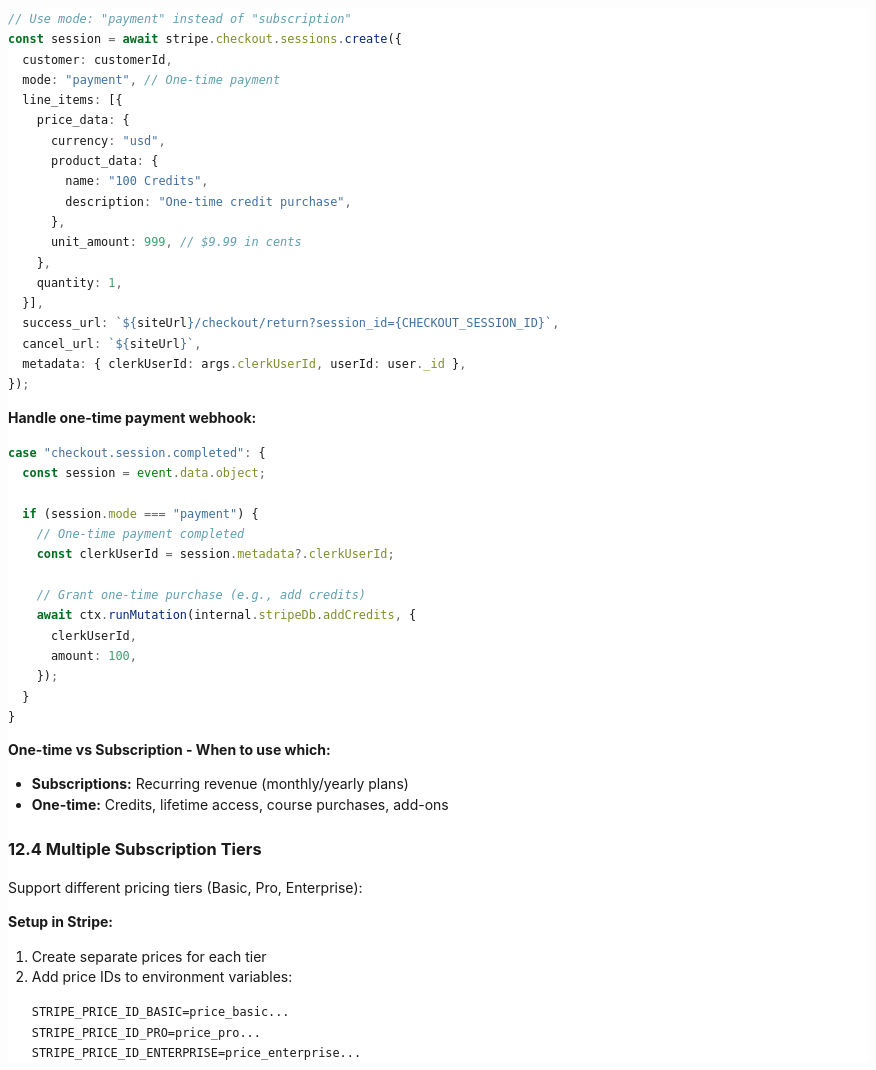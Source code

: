 ```typescript
// Use mode: "payment" instead of "subscription"
const session = await stripe.checkout.sessions.create({
  customer: customerId,
  mode: "payment", // One-time payment
  line_items: [{
    price_data: {
      currency: "usd",
      product_data: {
        name: "100 Credits",
        description: "One-time credit purchase",
      },
      unit_amount: 999, // $9.99 in cents
    },
    quantity: 1,
  }],
  success_url: `${siteUrl}/checkout/return?session_id={CHECKOUT_SESSION_ID}`,
  cancel_url: `${siteUrl}`,
  metadata: { clerkUserId: args.clerkUserId, userId: user._id },
});
```

**Handle one-time payment webhook:**
```typescript
case "checkout.session.completed": {
  const session = event.data.object;

  if (session.mode === "payment") {
    // One-time payment completed
    const clerkUserId = session.metadata?.clerkUserId;

    // Grant one-time purchase (e.g., add credits)
    await ctx.runMutation(internal.stripeDb.addCredits, {
      clerkUserId,
      amount: 100,
    });
  }
}
```

**One-time vs Subscription - When to use which:**
- **Subscriptions:** Recurring revenue (monthly/yearly plans)
- **One-time:** Credits, lifetime access, course purchases, add-ons

### 12.4 Multiple Subscription Tiers

Support different pricing tiers (Basic, Pro, Enterprise):

**Setup in Stripe:**
1. Create separate prices for each tier
2. Add price IDs to environment variables:
   ```
   STRIPE_PRICE_ID_BASIC=price_basic...
   STRIPE_PRICE_ID_PRO=price_pro...
   STRIPE_PRICE_ID_ENTERPRISE=price_enterprise...
   ```
